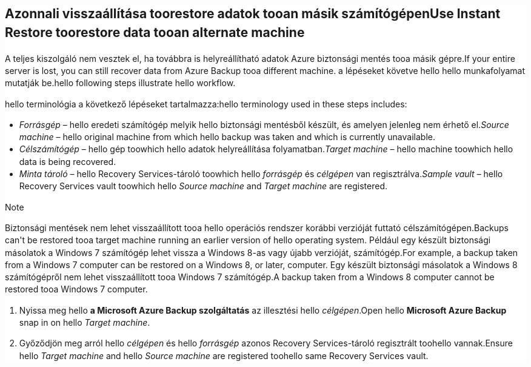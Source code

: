 
## <a name="use-instant-restore-toorestore-data-tooan-alternate-machine"></a><span data-ttu-id="0f5e6-151">Azonnali visszaállítása toorestore adatok tooan másik számítógépen</span><span class="sxs-lookup"><span data-stu-id="0f5e6-151">Use Instant Restore toorestore data tooan alternate machine</span></span>
<span data-ttu-id="0f5e6-152">A teljes kiszolgáló nem vesztek el, ha továbbra is helyreállítható adatok Azure biztonsági mentés tooa másik gépre.</span><span class="sxs-lookup"><span data-stu-id="0f5e6-152">If your entire server is lost, you can still recover data from Azure Backup tooa different machine.</span></span> <span data-ttu-id="0f5e6-153">a lépéseket követve hello hello munkafolyamat mutatják be.</span><span class="sxs-lookup"><span data-stu-id="0f5e6-153">hello following steps illustrate hello workflow.</span></span>


<span data-ttu-id="0f5e6-154">hello terminológia a következő lépéseket tartalmazza:</span><span class="sxs-lookup"><span data-stu-id="0f5e6-154">hello terminology used in these steps includes:</span></span>

* <span data-ttu-id="0f5e6-155">*Forrásgép* – hello eredeti számítógép melyik hello biztonsági mentésből készült, és amelyen jelenleg nem érhető el.</span><span class="sxs-lookup"><span data-stu-id="0f5e6-155">*Source machine* – hello original machine from which hello backup was taken and which is currently unavailable.</span></span>
* <span data-ttu-id="0f5e6-156">*Célszámítógép* – hello gép toowhich hello adatok helyreállítása folyamatban.</span><span class="sxs-lookup"><span data-stu-id="0f5e6-156">*Target machine* – hello machine toowhich hello data is being recovered.</span></span>
* <span data-ttu-id="0f5e6-157">*Minta tároló* – hello Recovery Services-tároló toowhich hello *forrásgép* és *célgépen* van regisztrálva.</span><span class="sxs-lookup"><span data-stu-id="0f5e6-157">*Sample vault* – hello Recovery Services vault toowhich hello *Source machine* and *Target machine* are registered.</span></span> <br/>

> [!NOTE]
> <span data-ttu-id="0f5e6-158">Biztonsági mentések nem lehet visszaállított tooa hello operációs rendszer korábbi verzióját futtató célszámítógépen.</span><span class="sxs-lookup"><span data-stu-id="0f5e6-158">Backups can't be restored tooa target machine running an earlier version of hello operating system.</span></span> <span data-ttu-id="0f5e6-159">Például egy készült biztonsági másolatok a Windows 7 számítógép lehet vissza a Windows 8-as vagy újabb verzióját, számítógép.</span><span class="sxs-lookup"><span data-stu-id="0f5e6-159">For example, a backup taken from a Windows 7 computer can be restored on a Windows 8, or later, computer.</span></span> <span data-ttu-id="0f5e6-160">Egy készült biztonsági másolatok a Windows 8 számítógépről nem lehet visszaállított tooa Windows 7 számítógép.</span><span class="sxs-lookup"><span data-stu-id="0f5e6-160">A backup taken from a Windows 8 computer cannot be restored tooa Windows 7 computer.</span></span>
>
>

1. <span data-ttu-id="0f5e6-161">Nyissa meg hello **a Microsoft Azure Backup szolgáltatás** az illesztési hello *célgépen*.</span><span class="sxs-lookup"><span data-stu-id="0f5e6-161">Open hello **Microsoft Azure Backup** snap in on hello *Target machine*.</span></span>

2. <span data-ttu-id="0f5e6-162">Győződjön meg arról hello *célgépen* és hello *forrásgép* azonos Recovery Services-tároló regisztrált toohello vannak.</span><span class="sxs-lookup"><span data-stu-id="0f5e6-162">Ensure hello *Target machine* and hello *Source machine* are registered toohello same Recovery Services vault.</span></span>
